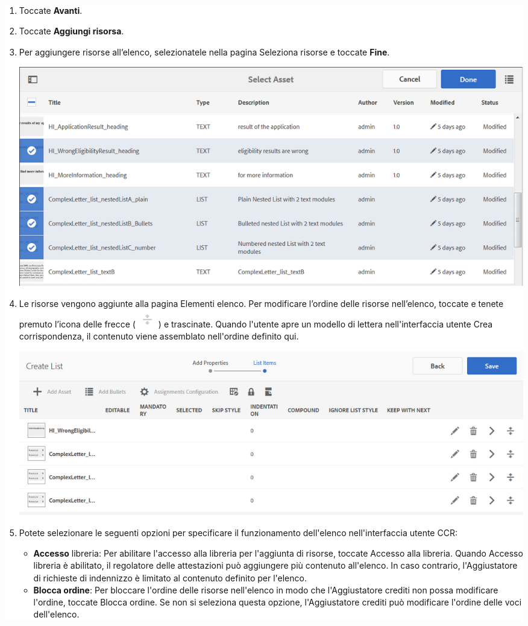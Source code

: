 1. Toccate **Avanti**.
1. Toccate **Aggiungi risorsa**.
1. Per aggiungere risorse all’elenco, selezionatele nella pagina Seleziona risorse e toccate **Fine**.

   ![Selezionare le risorse da aggiungere all&#39;elenco](assets/selectassets.png)

1. Le risorse vengono aggiunte alla pagina Elementi elenco.
Per modificare l’ordine delle risorse nell’elenco, toccate e tenete premuto l’icona delle frecce ( ![libretto](assets/dragndrop.png) ) e trascinate. Quando l&#39;utente apre un modello di lettera nell&#39;interfaccia utente Crea corrispondenza, il contenuto viene assemblato nell&#39;ordine definito qui.

   ![Riordinare e configurare le risorse in un elenco](assets/listitems.png)

1. Potete selezionare le seguenti opzioni per specificare il funzionamento dell&#39;elenco nell&#39;interfaccia utente CCR:

   * **Accesso** libreria: Per abilitare l&#39;accesso alla libreria per l&#39;aggiunta di risorse, toccate Accesso alla libreria. Quando Accesso libreria è abilitato, il regolatore delle attestazioni può aggiungere più contenuto all&#39;elenco. In caso contrario, l&#39;Aggiustatore di richieste di indennizzo è limitato al contenuto definito per l&#39;elenco.
   * **Blocca ordine**: Per bloccare l&#39;ordine delle risorse nell&#39;elenco in modo che l&#39;Aggiustatore crediti non possa modificare l&#39;ordine, toccate Blocca ordine. Se non si seleziona questa opzione, l&#39;Aggiustatore crediti può modificare l&#39;ordine delle voci dell&#39;elenco.

